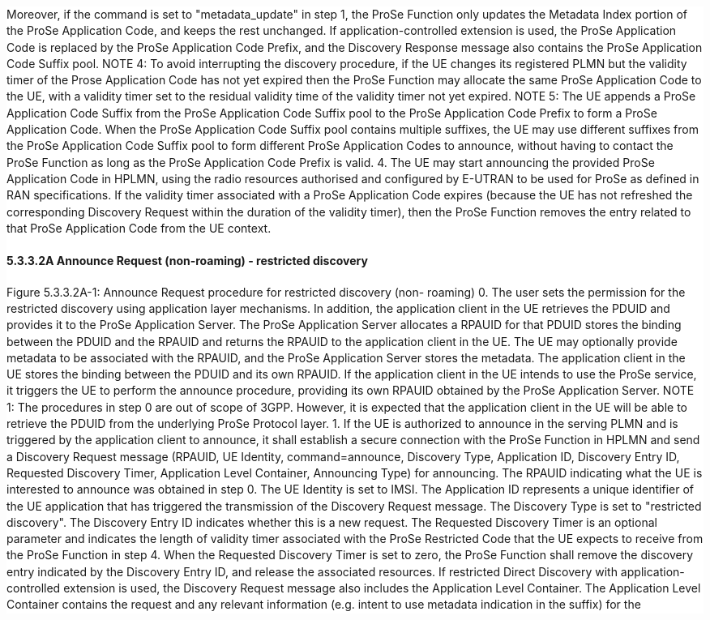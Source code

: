 Moreover, if the command is set to \"metadata_update\" in step 1, the ProSe
Function only updates the Metadata Index portion of the ProSe Application
Code, and keeps the rest unchanged.
If application-controlled extension is used, the ProSe Application Code is
replaced by the ProSe Application Code Prefix, and the Discovery Response
message also contains the ProSe Application Code Suffix pool.
NOTE 4: To avoid interrupting the discovery procedure, if the UE changes its
registered PLMN but the validity timer of the Prose Application Code has not
yet expired then the ProSe Function may allocate the same ProSe Application
Code to the UE, with a validity timer set to the residual validity time of the
validity timer not yet expired.
NOTE 5: The UE appends a ProSe Application Code Suffix from the ProSe
Application Code Suffix pool to the ProSe Application Code Prefix to form a
ProSe Application Code. When the ProSe Application Code Suffix pool contains
multiple suffixes, the UE may use different suffixes from the ProSe
Application Code Suffix pool to form different ProSe Application Codes to
announce, without having to contact the ProSe Function as long as the ProSe
Application Code Prefix is valid.
4\. The UE may start announcing the provided ProSe Application Code in HPLMN,
using the radio resources authorised and configured by E-UTRAN to be used for
ProSe as defined in RAN specifications.
If the validity timer associated with a ProSe Application Code expires
(because the UE has not refreshed the corresponding Discovery Request within
the duration of the validity timer), then the ProSe Function removes the entry
related to that ProSe Application Code from the UE context.
#### 5.3.3.2A Announce Request (non-roaming) - restricted discovery
Figure 5.3.3.2A-1: Announce Request procedure for restricted discovery (non-
roaming)
0\. The user sets the permission for the restricted discovery using
application layer mechanisms. In addition, the application client in the UE
retrieves the PDUID and provides it to the ProSe Application Server. The ProSe
Application Server allocates a RPAUID for that PDUID stores the binding
between the PDUID and the RPAUID and returns the RPAUID to the application
client in the UE. The UE may optionally provide metadata to be associated with
the RPAUID, and the ProSe Application Server stores the metadata. The
application client in the UE stores the binding between the PDUID and its own
RPAUID. If the application client in the UE intends to use the ProSe service,
it triggers the UE to perform the announce procedure, providing its own RPAUID
obtained by the ProSe Application Server.
NOTE 1: The procedures in step 0 are out of scope of 3GPP. However, it is
expected that the application client in the UE will be able to retrieve the
PDUID from the underlying ProSe Protocol layer.
1\. If the UE is authorized to announce in the serving PLMN and is triggered
by the application client to announce, it shall establish a secure connection
with the ProSe Function in HPLMN and send a Discovery Request message (RPAUID,
UE Identity, command=announce, Discovery Type, Application ID, Discovery Entry
ID, Requested Discovery Timer, Application Level Container, Announcing Type)
for announcing. The RPAUID indicating what the UE is interested to announce
was obtained in step 0. The UE Identity is set to IMSI. The Application ID
represents a unique identifier of the UE application that has triggered the
transmission of the Discovery Request message. The Discovery Type is set to
\"restricted discovery\". The Discovery Entry ID indicates whether this is a
new request. The Requested Discovery Timer is an optional parameter and
indicates the length of validity timer associated with the ProSe Restricted
Code that the UE expects to receive from the ProSe Function in step 4. When
the Requested Discovery Timer is set to zero, the ProSe Function shall remove
the discovery entry indicated by the Discovery Entry ID, and release the
associated resources.
If restricted Direct Discovery with application-controlled extension is used,
the Discovery Request message also includes the Application Level Container.
The Application Level Container contains the request and any relevant
information (e.g. intent to use metadata indication in the suffix) for the